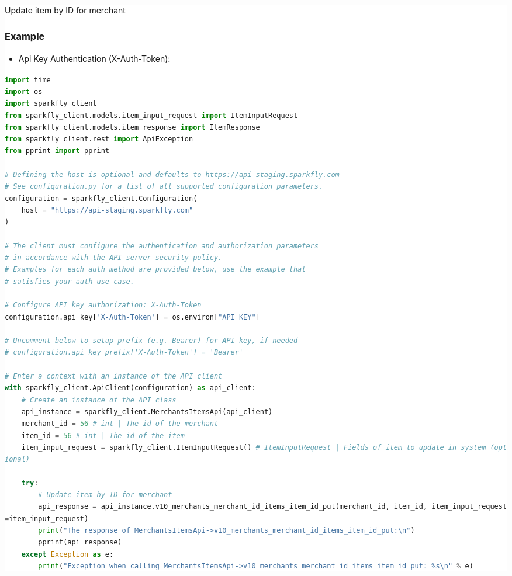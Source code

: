 Update item by ID for merchant

### Example

* Api Key Authentication (X-Auth-Token):
```python
import time
import os
import sparkfly_client
from sparkfly_client.models.item_input_request import ItemInputRequest
from sparkfly_client.models.item_response import ItemResponse
from sparkfly_client.rest import ApiException
from pprint import pprint

# Defining the host is optional and defaults to https://api-staging.sparkfly.com
# See configuration.py for a list of all supported configuration parameters.
configuration = sparkfly_client.Configuration(
    host = "https://api-staging.sparkfly.com"
)

# The client must configure the authentication and authorization parameters
# in accordance with the API server security policy.
# Examples for each auth method are provided below, use the example that
# satisfies your auth use case.

# Configure API key authorization: X-Auth-Token
configuration.api_key['X-Auth-Token'] = os.environ["API_KEY"]

# Uncomment below to setup prefix (e.g. Bearer) for API key, if needed
# configuration.api_key_prefix['X-Auth-Token'] = 'Bearer'

# Enter a context with an instance of the API client
with sparkfly_client.ApiClient(configuration) as api_client:
    # Create an instance of the API class
    api_instance = sparkfly_client.MerchantsItemsApi(api_client)
    merchant_id = 56 # int | The id of the merchant
    item_id = 56 # int | The id of the item
    item_input_request = sparkfly_client.ItemInputRequest() # ItemInputRequest | Fields of item to update in system (optional)

    try:
        # Update item by ID for merchant
        api_response = api_instance.v10_merchants_merchant_id_items_item_id_put(merchant_id, item_id, item_input_request=item_input_request)
        print("The response of MerchantsItemsApi->v10_merchants_merchant_id_items_item_id_put:\n")
        pprint(api_response)
    except Exception as e:
        print("Exception when calling MerchantsItemsApi->v10_merchants_merchant_id_items_item_id_put: %s\n" % e)
```


